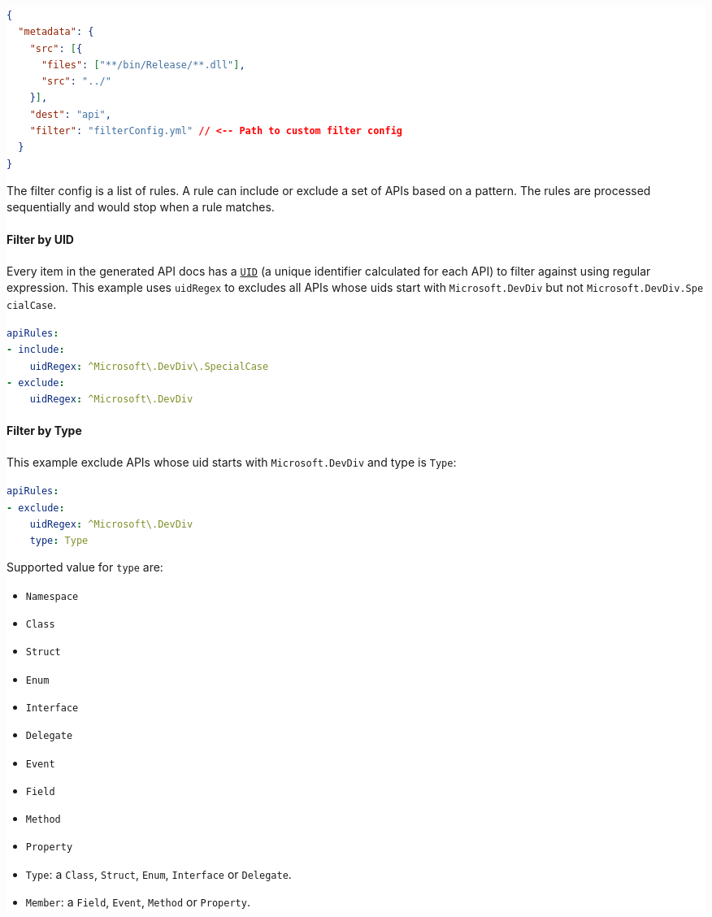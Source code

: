 ```json
{
  "metadata": {
    "src": [{
      "files": ["**/bin/Release/**.dll"],
      "src": "../"
    }],
    "dest": "api",
    "filter": "filterConfig.yml" // <-- Path to custom filter config
  }
}
```

The filter config is a list of rules. A rule can include or exclude a set of APIs based on a pattern. The rules are processed sequentially and would stop when a rule matches.

#### Filter by UID

Every item in the generated API docs has a [`UID`](dotnet-yaml-format.md) (a unique identifier calculated for each API) to filter against using regular expression. This example uses `uidRegex` to excludes all APIs whose uids start with `Microsoft.DevDiv` but not `Microsoft.DevDiv.SpecialCase`.

```yaml
apiRules:
- include:
    uidRegex: ^Microsoft\.DevDiv\.SpecialCase
- exclude:
    uidRegex: ^Microsoft\.DevDiv
```

#### Filter by Type

This example exclude APIs whose uid starts with `Microsoft.DevDiv` and type is `Type`:

```yaml
apiRules:
- exclude:
    uidRegex: ^Microsoft\.DevDiv
    type: Type
```

Supported value for `type` are:
- `Namespace`
- `Class`
- `Struct`
- `Enum`
- `Interface`
- `Delegate`
- `Event`
- `Field`
- `Method`
- `Property`

- `Type`: a `Class`, `Struct`, `Enum`, `Interface` or `Delegate`.
- `Member`: a `Field`, `Event`, `Method` or `Property`.
